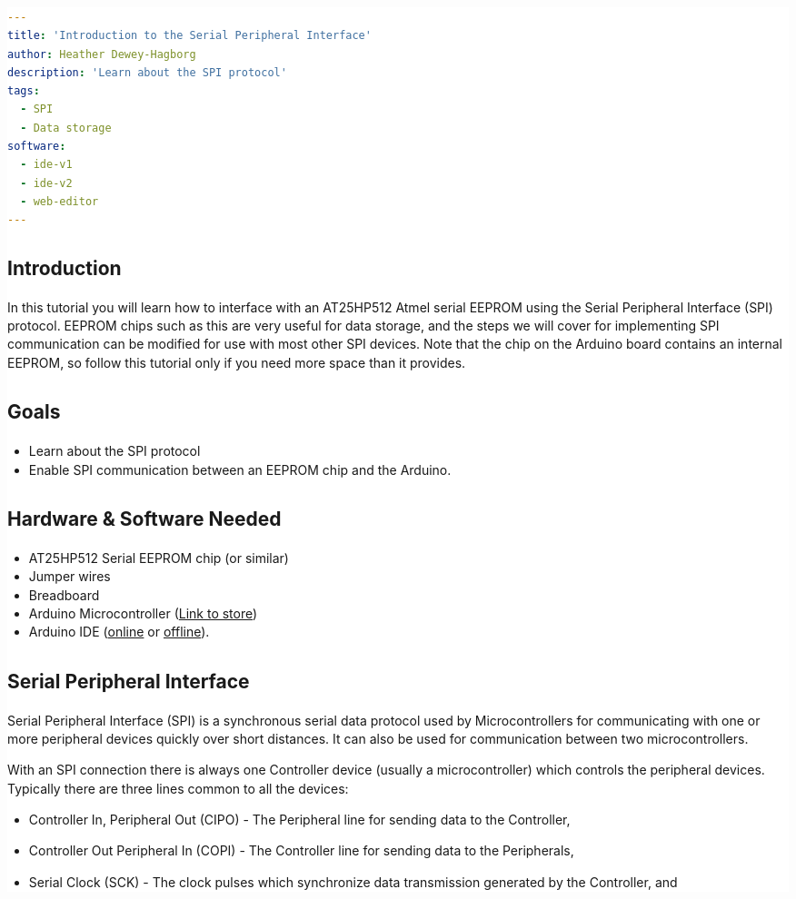 ```yaml
---
title: 'Introduction to the Serial Peripheral Interface'
author: Heather Dewey-Hagborg
description: 'Learn about the SPI protocol'
tags:
  - SPI
  - Data storage
software:
  - ide-v1
  - ide-v2
  - web-editor
---
```


## Introduction

In this tutorial you will learn how to interface with an AT25HP512 Atmel serial EEPROM using the Serial Peripheral Interface (SPI) protocol. EEPROM chips such as this are very useful for data storage, and the steps we will cover for implementing SPI communication can be modified for use with most other SPI devices.  Note that the chip on the Arduino board contains an internal EEPROM, so follow this tutorial only if you need more space than it provides.

## Goals

- Learn about the SPI protocol
- Enable SPI communication between an EEPROM chip and the Arduino.

## Hardware & Software Needed

- AT25HP512 Serial EEPROM chip (or similar)
- Jumper wires
- Breadboard
- Arduino Microcontroller ([Link to store](https://store.arduino.cc/))
- Arduino IDE ([online](https://create.arduino.cc/) or [offline](https://www.arduino.cc/en/main/software)).

## Serial Peripheral Interface

Serial Peripheral Interface (SPI) is a synchronous serial data protocol used by Microcontrollers for communicating with one or more peripheral devices quickly over short distances. It can also be used for communication between two microcontrollers.

With an SPI connection there is always one Controller device (usually a microcontroller) which controls the peripheral devices. Typically there are three lines common to all the devices:

- Controller In, Peripheral Out (CIPO) - The Peripheral line for sending data to the Controller,

- Controller Out Peripheral In (COPI) - The Controller line for sending data to the Peripherals,

- Serial Clock (SCK) - The clock pulses which synchronize data transmission generated by the Controller, and
